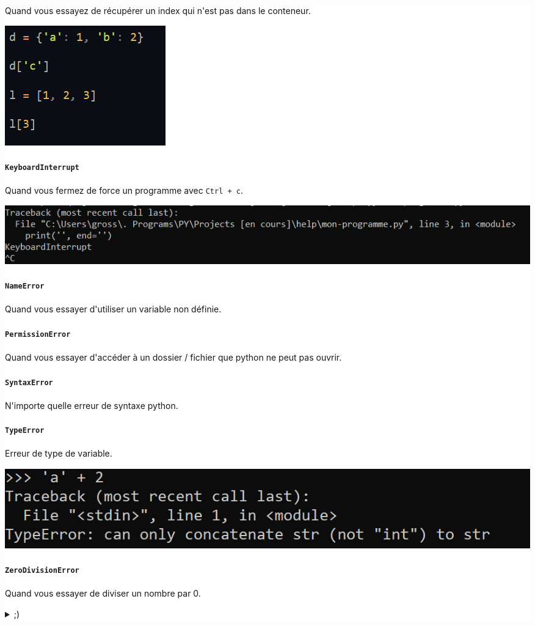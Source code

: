 Quand vous essayez de récupérer un index qui n'est pas dans le conteneur.

![1](./src/1.png)


#### `KeyboardInterrupt`

Quand vous fermez de force un programme avec `Ctrl + c`.

![2](./src/2.png)


#### `NameError`

Quand vous essayer d'utiliser un variable non définie.


#### `PermissionError`

Quand vous essayer d'accéder à un dossier / fichier que python ne peut pas ouvrir.


#### `SyntaxError`

N'importe quelle erreur de syntaxe python.


#### `TypeError`

Erreur de type de variable.

![3](./src/3.png)


#### `ZeroDivisionError`

Quand vous essayer de diviser un nombre par 0.


<details><summary>;)</summary></details>